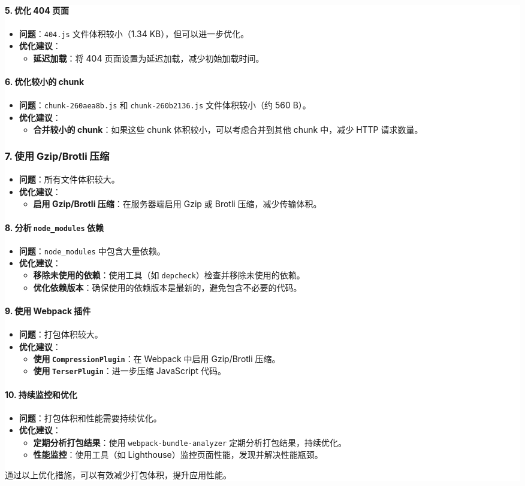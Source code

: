 #### 5. **优化 404 页面**
   - **问题**：`404.js` 文件体积较小（1.34 KB），但可以进一步优化。
   - **优化建议**：
     - **延迟加载**：将 404 页面设置为延迟加载，减少初始加载时间。

#### 6. **优化较小的 chunk**
   - **问题**：`chunk-260aea8b.js` 和 `chunk-260b2136.js` 文件体积较小（约 560 B）。
   - **优化建议**：
     - **合并较小的 chunk**：如果这些 chunk 体积较小，可以考虑合并到其他 chunk 中，减少 HTTP 请求数量。

### 7. **使用 Gzip/Brotli 压缩**
   - **问题**：所有文件体积较大。
   - **优化建议**：
     - **启用 Gzip/Brotli 压缩**：在服务器端启用 Gzip 或 Brotli 压缩，减少传输体积。

#### 8. **分析 `node_modules` 依赖**
   - **问题**：`node_modules` 中包含大量依赖。
   - **优化建议**：
     - **移除未使用的依赖**：使用工具（如 `depcheck`）检查并移除未使用的依赖。
     - **优化依赖版本**：确保使用的依赖版本是最新的，避免包含不必要的代码。

#### 9. **使用 Webpack 插件**
   - **问题**：打包体积较大。
   - **优化建议**：
     - **使用 `CompressionPlugin`**：在 Webpack 中启用 Gzip/Brotli 压缩。
     - **使用 `TerserPlugin`**：进一步压缩 JavaScript 代码。

#### 10. **持续监控和优化**
   - **问题**：打包体积和性能需要持续优化。
   - **优化建议**：
     - **定期分析打包结果**：使用 `webpack-bundle-analyzer` 定期分析打包结果，持续优化。
     - **性能监控**：使用工具（如 Lighthouse）监控页面性能，发现并解决性能瓶颈。

通过以上优化措施，可以有效减少打包体积，提升应用性能。
